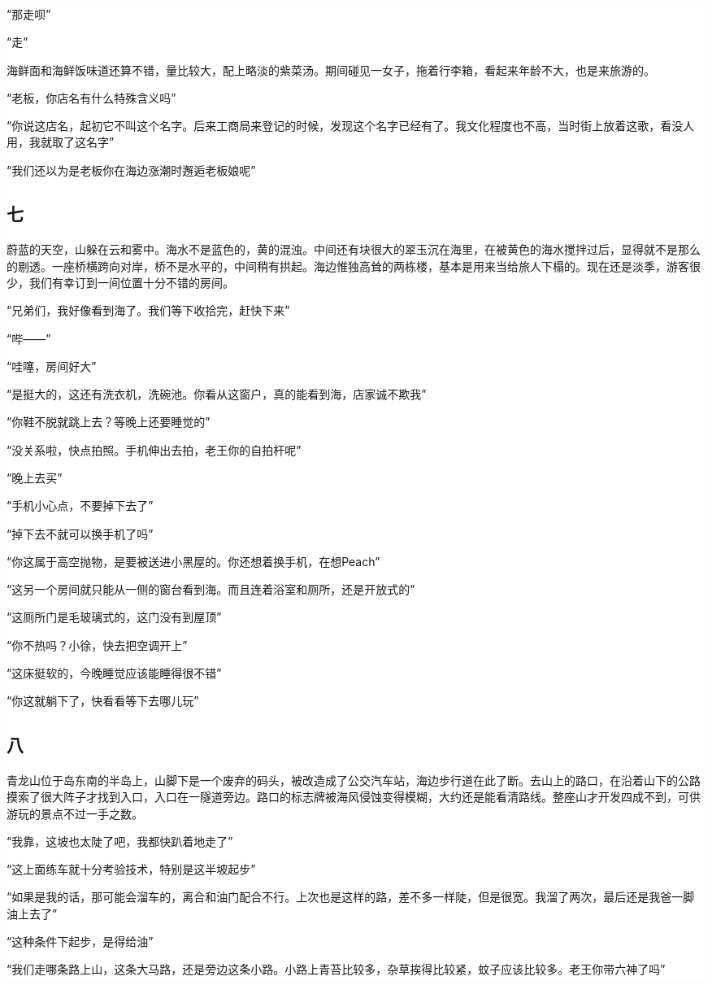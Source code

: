 “那走呗”

“走”

海鲜面和海鲜饭味道还算不错，量比较大，配上略淡的紫菜汤。期间碰见一女子，拖着行李箱，看起来年龄不大，也是来旅游的。

“老板，你店名有什么特殊含义吗”

“你说这店名，起初它不叫这个名字。后来工商局来登记的时候，发现这个名字已经有了。我文化程度也不高，当时街上放着这歌，看没人用，我就取了这名字”

“我们还以为是老板你在海边涨潮时邂逅老板娘呢”

## 七

蔚蓝的天空，山躲在云和雾中。海水不是蓝色的，黄的混浊。中间还有块很大的翠玉沉在海里，在被黄色的海水搅拌过后，显得就不是那么的剔透。一座桥横跨向对岸，桥不是水平的，中间稍有拱起。海边惟独高耸的两栋楼，基本是用来当给旅人下榻的。现在还是淡季，游客很少，我们有幸订到一间位置十分不错的房间。

“兄弟们，我好像看到海了。我们等下收拾完，赶快下来”

“哔——”

“哇噻，房间好大”

“是挺大的，这还有洗衣机，洗碗池。你看从这窗户，真的能看到海，店家诚不欺我”

“你鞋不脱就跳上去？等晚上还要睡觉的”

“没关系啦，快点拍照。手机伸出去拍，老王你的自拍杆呢”

“晚上去买”

“手机小心点，不要掉下去了”

“掉下去不就可以换手机了吗”

“你这属于高空抛物，是要被送进小黑屋的。你还想着换手机，在想Peach”

“这另一个房间就只能从一侧的窗台看到海。而且连着浴室和厕所，还是开放式的”

“这厕所门是毛玻璃式的，这门没有到屋顶”

“你不热吗？小徐，快去把空调开上”

“这床挺软的，今晚睡觉应该能睡得很不错”

“你这就躺下了，快看看等下去哪儿玩”

## 八

青龙山位于岛东南的半岛上，山脚下是一个废弃的码头，被改造成了公交汽车站，海边步行道在此了断。去山上的路口，在沿着山下的公路摸索了很大阵子才找到入口，入口在一隧道旁边。路口的标志牌被海风侵蚀变得模糊，大约还是能看清路线。整座山才开发四成不到，可供游玩的景点不过一手之数。

“我靠，这坡也太陡了吧，我都快趴着地走了”

“这上面练车就十分考验技术，特别是这半坡起步”

“如果是我的话，那可能会溜车的，离合和油门配合不行。上次也是这样的路，差不多一样陡，但是很宽。我溜了两次，最后还是我爸一脚油上去了”

“这种条件下起步，是得给油”

“我们走哪条路上山，这条大马路，还是旁边这条小路。小路上青苔比较多，杂草挨得比较紧，蚊子应该比较多。老王你带六神了吗”
